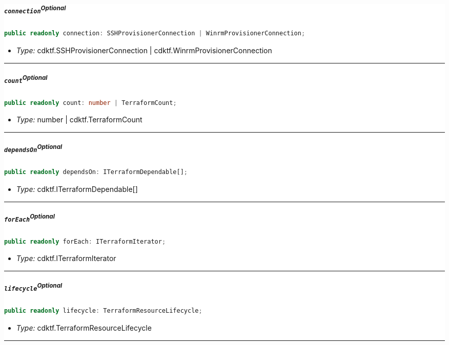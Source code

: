 
##### `connection`<sup>Optional</sup> <a name="connection" id="@cdktf/provider-datadog.customAllocationRule.CustomAllocationRuleConfig.property.connection"></a>

```typescript
public readonly connection: SSHProvisionerConnection | WinrmProvisionerConnection;
```

- *Type:* cdktf.SSHProvisionerConnection | cdktf.WinrmProvisionerConnection

---

##### `count`<sup>Optional</sup> <a name="count" id="@cdktf/provider-datadog.customAllocationRule.CustomAllocationRuleConfig.property.count"></a>

```typescript
public readonly count: number | TerraformCount;
```

- *Type:* number | cdktf.TerraformCount

---

##### `dependsOn`<sup>Optional</sup> <a name="dependsOn" id="@cdktf/provider-datadog.customAllocationRule.CustomAllocationRuleConfig.property.dependsOn"></a>

```typescript
public readonly dependsOn: ITerraformDependable[];
```

- *Type:* cdktf.ITerraformDependable[]

---

##### `forEach`<sup>Optional</sup> <a name="forEach" id="@cdktf/provider-datadog.customAllocationRule.CustomAllocationRuleConfig.property.forEach"></a>

```typescript
public readonly forEach: ITerraformIterator;
```

- *Type:* cdktf.ITerraformIterator

---

##### `lifecycle`<sup>Optional</sup> <a name="lifecycle" id="@cdktf/provider-datadog.customAllocationRule.CustomAllocationRuleConfig.property.lifecycle"></a>

```typescript
public readonly lifecycle: TerraformResourceLifecycle;
```

- *Type:* cdktf.TerraformResourceLifecycle

---
